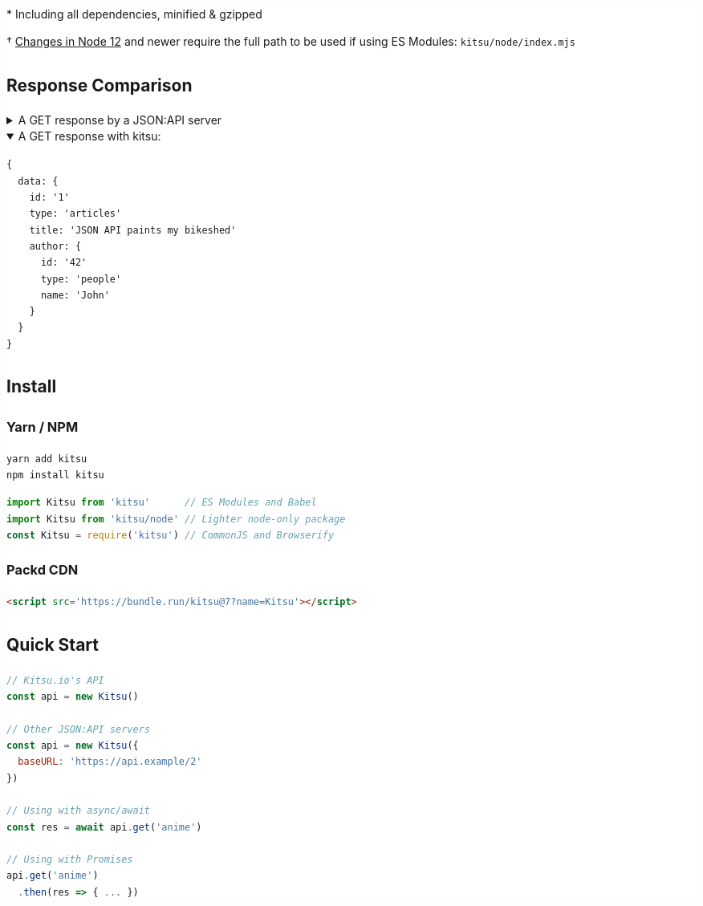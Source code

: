 \* Including all dependencies, minified & gzipped

† [Changes in Node 12][node12esm] and newer require the full path to be used if using ES Modules: `kitsu/node/index.mjs`

## Response Comparison

<details><summary>A GET response by a JSON:API server</summary></details>

<details open>
<summary>A GET response with kitsu:</summary>

```json5
{
  data: {
    id: '1'
    type: 'articles'
    title: 'JSON API paints my bikeshed'
    author: {
      id: '42'
      type: 'people'
      name: 'John'
    }
  }
}
```

</details>

## Install

### Yarn / NPM

```bash
yarn add kitsu
npm install kitsu
```

```js
import Kitsu from 'kitsu'      // ES Modules and Babel
import Kitsu from 'kitsu/node' // Lighter node-only package
const Kitsu = require('kitsu') // CommonJS and Browserify
```

### Packd CDN

```html
<script src='https://bundle.run/kitsu@7?name=Kitsu'></script>
```

## Quick Start

```javascript
// Kitsu.io's API
const api = new Kitsu()

// Other JSON:API servers
const api = new Kitsu({
  baseURL: 'https://api.example/2'
})

// Using with async/await
const res = await api.get('anime')

// Using with Promises
api.get('anime')
  .then(res => { ... })
```

[kitsu.io]: https://kitsu.io
[json:api]: http://jsonapi.org
[promise]: https://developer.mozilla.org/en-US/docs/Web/JavaScript/Guide/Using_promises
[more examples]: https://github.com/wopian/kitsu/tree/master/example
[kitsu.io api docs]: https://kitsu.docs.apiary.io
[migration guide]: https://github.com/wopian/kitsu/blob/master/packages/kitsu/MIGRATING.md
[changelog]: https://github.com/wopian/kitsu/blob/master/packages/kitsu/CHANGELOG.md
[contributing]: https://github.com/wopian/kitsu/blob/master/CONTRIBUTING.md
[mit]: https://github.com/wopian/kitsu/blob/master/LICENSE.md
[node12esm]: http://2ality.com/2019/04/nodejs-esm-impl.html#es-modules-on-npm